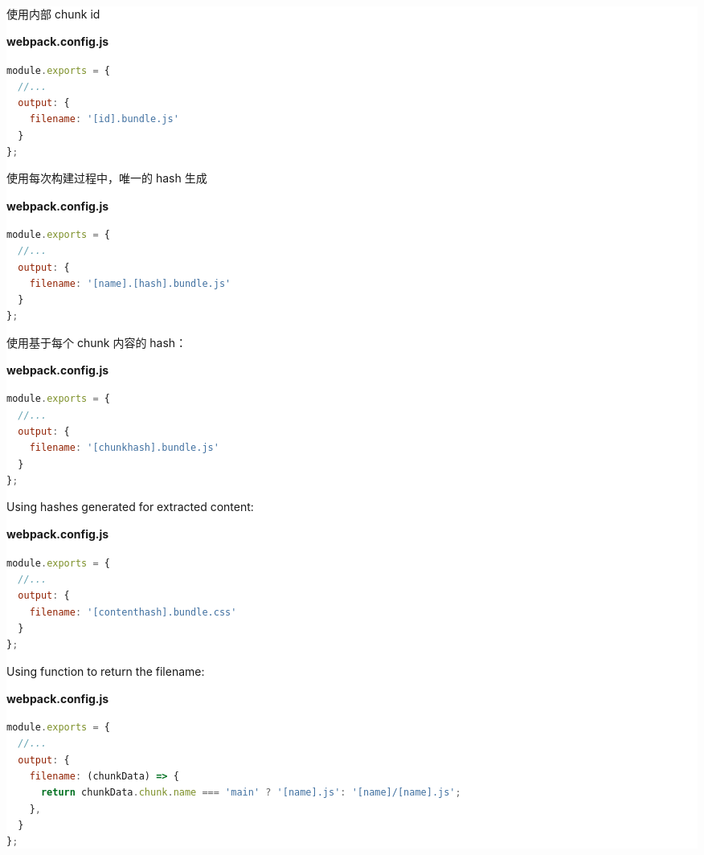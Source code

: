使用内部 chunk id

__webpack.config.js__

```javascript
module.exports = {
  //...
  output: {
    filename: '[id].bundle.js'
  }
};
```

使用每次构建过程中，唯一的 hash 生成

__webpack.config.js__

```javascript
module.exports = {
  //...
  output: {
    filename: '[name].[hash].bundle.js'
  }
};
```

使用基于每个 chunk 内容的 hash：

__webpack.config.js__

```javascript
module.exports = {
  //...
  output: {
    filename: '[chunkhash].bundle.js'
  }
};
```

Using hashes generated for extracted content:

__webpack.config.js__

```javascript
module.exports = {
  //...
  output: {
    filename: '[contenthash].bundle.css'
  }
};
```

Using function to return the filename:

__webpack.config.js__

```javascript
module.exports = {
  //...
  output: {
    filename: (chunkData) => {
      return chunkData.chunk.name === 'main' ? '[name].js': '[name]/[name].js';
    },
  }
};
```
